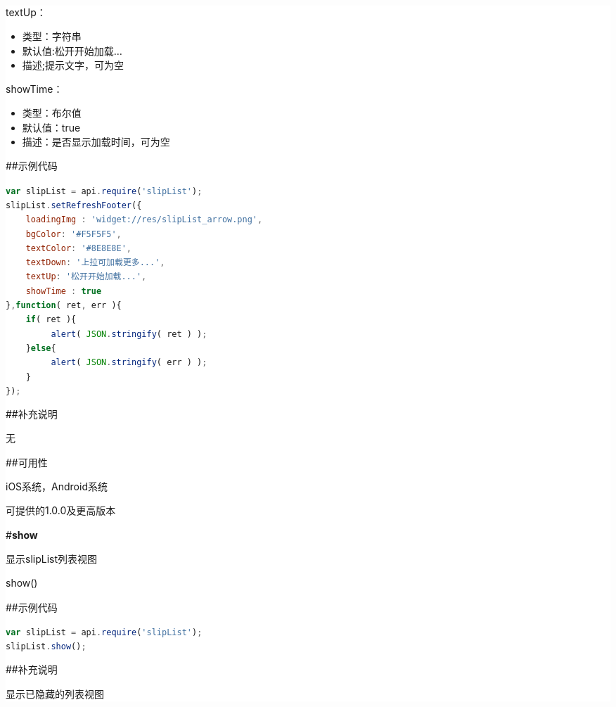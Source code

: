 textUp：

- 类型：字符串
- 默认值:松开开始加载…
- 描述;提示文字，可为空

showTime：

- 类型：布尔值
- 默认值：true
- 描述：是否显示加载时间，可为空

##示例代码

```js
var slipList = api.require('slipList');
slipList.setRefreshFooter({
	loadingImg : 'widget://res/slipList_arrow.png',
	bgColor: '#F5F5F5',
	textColor: '#8E8E8E',
	textDown: '上拉可加载更多...',
	textUp: '松开开始加载...',
	showTime : true
},function( ret, err ){
    if( ret ){
         alert( JSON.stringify( ret ) );
    }else{
         alert( JSON.stringify( err ) );
    }
});
```

##补充说明

无

##可用性

iOS系统，Android系统

可提供的1.0.0及更高版本


#**show**<div id="10"></div>

显示slipList列表视图

show()

##示例代码

```js
var slipList = api.require('slipList');
slipList.show();
```

##补充说明

显示已隐藏的列表视图
